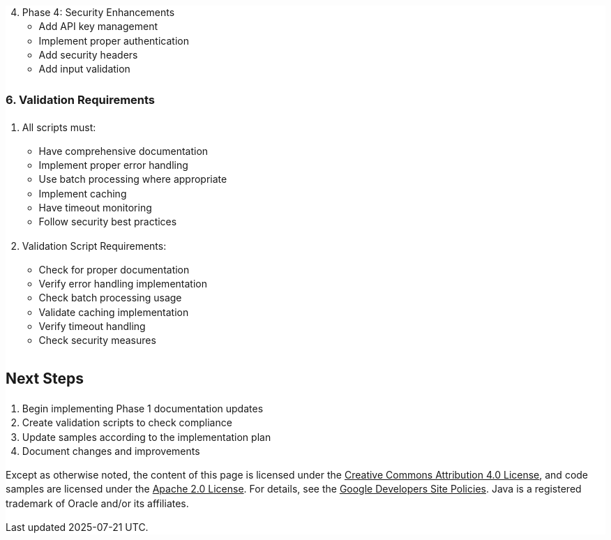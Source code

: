 4. Phase 4: Security Enhancements
   - Add API key management
   - Implement proper authentication
   - Add security headers
   - Add input validation

### 6. Validation Requirements

1. All scripts must:
   - Have comprehensive documentation
   - Implement proper error handling
   - Use batch processing where appropriate
   - Implement caching
   - Have timeout monitoring
   - Follow security best practices

2. Validation Script Requirements:
   - Check for proper documentation
   - Verify error handling implementation
   - Check batch processing usage
   - Validate caching implementation
   - Verify timeout handling
   - Check security measures

## Next Steps

1. Begin implementing Phase 1 documentation updates
2. Create validation scripts to check compliance
3. Update samples according to the implementation plan
4. Document changes and improvements

Except as otherwise noted, the content of this page is licensed under the [Creative Commons Attribution 4.0 License](https://creativecommons.org/licenses/by/4.0/), and code samples are licensed under the [Apache 2.0 License](https://www.apache.org/licenses/LICENSE-2.0). For details, see the [Google Developers Site Policies](https://developers.google.com/site-policies). Java is a registered trademark of Oracle and/or its affiliates.

Last updated 2025-07-21 UTC.
